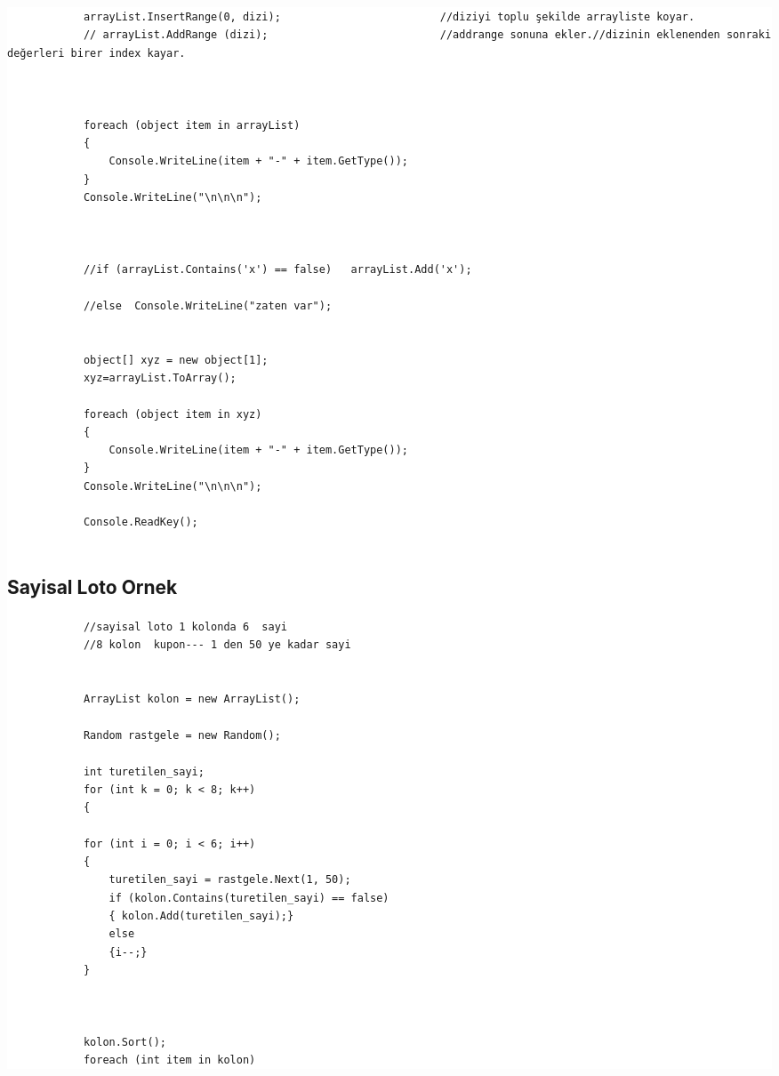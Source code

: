 ```
            arrayList.InsertRange(0, dizi);                         //diziyi toplu şekilde arrayliste koyar.
            // arrayList.AddRange (dizi);                           //addrange sonuna ekler.//dizinin eklenenden sonraki değerleri birer index kayar. 



            foreach (object item in arrayList)
            {
                Console.WriteLine(item + "-" + item.GetType());
            }
            Console.WriteLine("\n\n\n");



            //if (arrayList.Contains('x') == false)   arrayList.Add('x');

            //else  Console.WriteLine("zaten var");
          

            object[] xyz = new object[1];
            xyz=arrayList.ToArray();

            foreach (object item in xyz)
            {
                Console.WriteLine(item + "-" + item.GetType());
            }
            Console.WriteLine("\n\n\n");

            Console.ReadKey();
            
 ```


## Sayisal Loto Ornek




```
            //sayisal loto 1 kolonda 6  sayi
            //8 kolon  kupon--- 1 den 50 ye kadar sayi


            ArrayList kolon = new ArrayList();

            Random rastgele = new Random();

            int turetilen_sayi;
            for (int k = 0; k < 8; k++)
            {
          
            for (int i = 0; i < 6; i++)
            {
                turetilen_sayi = rastgele.Next(1, 50);
                if (kolon.Contains(turetilen_sayi) == false)
                { kolon.Add(turetilen_sayi);}
                else
                {i--;}   
            }
               

 
            kolon.Sort();
            foreach (int item in kolon)
```